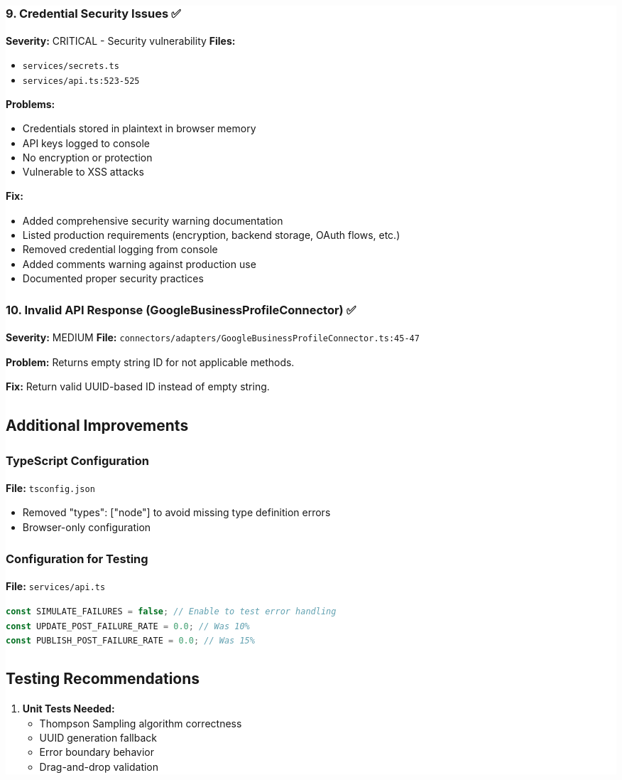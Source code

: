 ### 9. Credential Security Issues ✅
**Severity:** CRITICAL - Security vulnerability
**Files:**
- `services/secrets.ts`
- `services/api.ts:523-525`

**Problems:**
- Credentials stored in plaintext in browser memory
- API keys logged to console
- No encryption or protection
- Vulnerable to XSS attacks

**Fix:**
- Added comprehensive security warning documentation
- Listed production requirements (encryption, backend storage, OAuth flows, etc.)
- Removed credential logging from console
- Added comments warning against production use
- Documented proper security practices

### 10. Invalid API Response (GoogleBusinessProfileConnector) ✅
**Severity:** MEDIUM
**File:** `connectors/adapters/GoogleBusinessProfileConnector.ts:45-47`

**Problem:** Returns empty string ID for not applicable methods.

**Fix:** Return valid UUID-based ID instead of empty string.

## Additional Improvements

### TypeScript Configuration
**File:** `tsconfig.json`
- Removed "types": ["node"] to avoid missing type definition errors
- Browser-only configuration

### Configuration for Testing
**File:** `services/api.ts`
```typescript
const SIMULATE_FAILURES = false; // Enable to test error handling
const UPDATE_POST_FAILURE_RATE = 0.0; // Was 10%
const PUBLISH_POST_FAILURE_RATE = 0.0; // Was 15%
```

## Testing Recommendations

1. **Unit Tests Needed:**
   - Thompson Sampling algorithm correctness
   - UUID generation fallback
   - Error boundary behavior
   - Drag-and-drop validation
